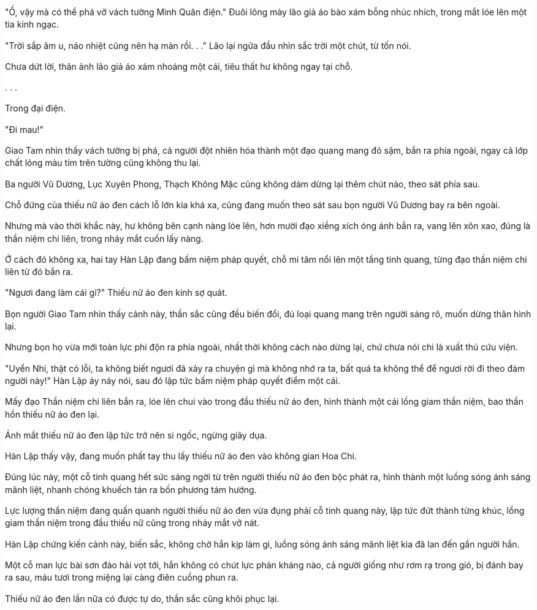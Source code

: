"Ồ, vậy mà có thể phá vỡ vách tường Minh Quân điện." Đuôi lông mày lão giả áo bào xám bỗng nhúc nhích, trong mắt lóe lên một tia kinh ngạc.

"Trời sắp âm u, náo nhiệt cũng nên hạ màn rồi. . ." Lão lại ngửa đầu nhìn sắc trời một chút, từ tốn nói.

Chưa dứt lời, thân ảnh lão giả áo xám nhoáng một cái, tiêu thất hư không ngay tại chỗ.

. . .

Trong đại điện.

"Đi mau!"

Giao Tam nhìn thấy vách tường bị phá, cả người đột nhiên hóa thành một đạo quang mang đỏ sậm, bắn ra phía ngoài, ngay cả lớp chất lỏng màu tím trên tường cũng không thu lại.

Ba người Vũ Dương, Lục Xuyên Phong, Thạch Không Mặc cũng không dám dừng lại thêm chút nào, theo sát phía sau.

Chỗ đứng của thiếu nữ áo đen cách lỗ lớn kia khá xa, cũng đang muốn theo sát sau bọn người Vũ Dương bay ra bên ngoài.

Nhưng mà vào thời khắc này, hư không bên cạnh nàng lóe lên, hơn mười đạo xiềng xích óng ánh bắn ra, vang lên xôn xao, đúng là thần niệm chi liên, trong nháy mắt cuốn lấy nàng.

Ở cách đó không xa, hai tay Hàn Lập đang bấm niệm pháp quyết, chỗ mi tâm nổi lên một tầng tinh quang, từng đạo thần niệm chi liên từ đó bắn ra.

"Ngươi đang làm cái gì?" Thiếu nữ áo đen kinh sợ quát.

Bọn người Giao Tam nhìn thấy cảnh này, thần sắc cũng đều biến đổi, đủ loại quang mang trên người sáng rõ, muốn dừng thân hình lại.

Nhưng bọn họ vừa mới toàn lực phi độn ra phía ngoài, nhất thời không cách nào dừng lại, chứ chưa nói chi là xuất thủ cứu viện.

"Uyển Nhi, thật có lỗi, ta không biết ngươi đã xảy ra chuyện gì mà không nhớ ra ta, bất quá ta không thể để ngươi rời đi theo đám người này!" Hàn Lập áy náy nói, sau đó lập tức bấm niệm pháp quyết điểm một cái.

Mấy đạo Thần niệm chi liên bắn ra, lóe lên chui vào trong đầu thiếu nữ áo đen, hình thành một cái lồng giam thần niệm, bao thần hồn thiếu nữ áo đen lại.

Ánh mắt thiếu nữ áo đen lập tức trở nên si ngốc, ngừng giãy dụa.

Hàn Lập thấy vậy, đang muốn phất tay thu lấy thiếu nữ áo đen vào không gian Hoa Chi.

Đúng lúc này, một cỗ tinh quang hết sức sáng ngời từ trên người thiếu nữ áo đen bộc phát ra, hình thành một luồng sóng ánh sáng mãnh liệt, nhanh chóng khuếch tán ra bốn phương tám hướng.

Lực lượng thần niệm đang quấn quanh người thiếu nữ áo đen vừa đụng phải cỗ tinh quang này, lập tức đứt thành từng khúc, lồng giam thần niệm trong đầu thiếu nữ cũng trong nháy mắt vỡ nát.

Hàn Lập chứng kiến cảnh này, biến sắc, không chờ hắn kịp làm gì, luồng sóng ánh sáng mãnh liệt kia đã lan đến gần người hắn.

Một cỗ man lực bài sơn đảo hải vọt tới, hắn không có chút lực phản kháng nào, cả người giống như rơm rạ trong gió, bị đánh bay ra sau, máu tươi trong miệng lại càng điên cuồng phun ra.

Thiếu nữ áo đen lần nữa có được tự do, thần sắc cũng khôi phục lại.
